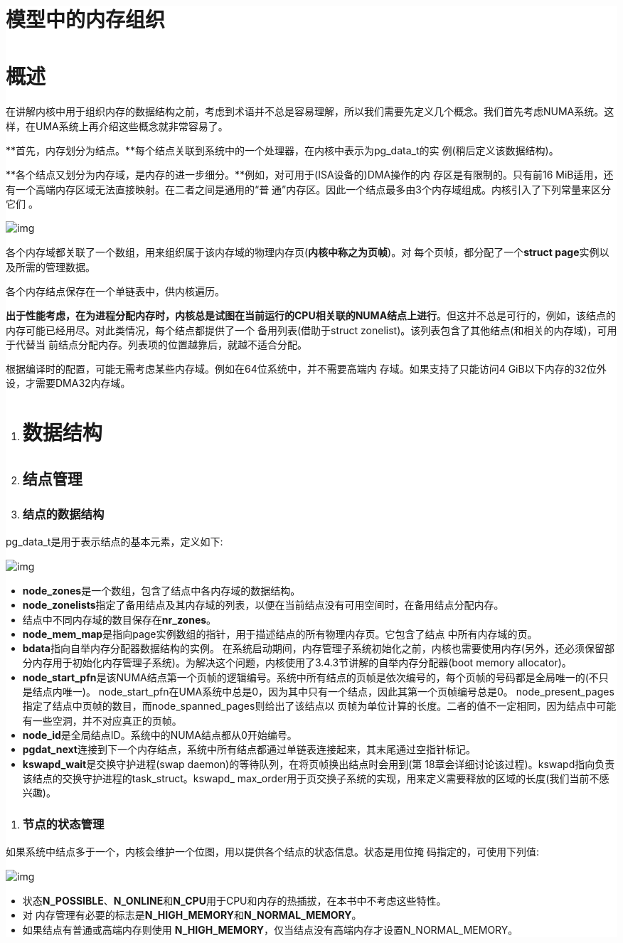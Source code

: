 # 模型中的内存组织

# 概述

在讲解内核中用于组织内存的数据结构之前，考虑到术语并不总是容易理解，所以我们需要先定义几个概念。我们首先考虑NUMA系统。这样，在UMA系统上再介绍这些概念就非常容易了。 

**首先，内存划分为结点。**每个结点关联到系统中的一个处理器，在内核中表示为pg_data_t的实 例(稍后定义该数据结构)。 

**各个结点又划分为内存域，是内存的进一步细分。**例如，对可用于(ISA设备的)DMA操作的内 存区是有限制的。只有前16 MiB适用，还有一个高端内存区域无法直接映射。在二者之间是通用的“普 通”内存区。因此一个结点最多由3个内存域组成。内核引入了下列常量来区分它们 。

![img](https://p2onpu7kg4.feishu.cn/space/api/box/stream/download/asynccode/?code=ZmY0OWIzNjIwZTAwYTNjZmZjNTdkMjczYzk4OTY4ZDhfaWI4cHhzR2liRm1hYzY4aEFxQ3I4ZTVhQ3ZSTFZ3NUNfVG9rZW46SU5waGJSUncyb1FHS3N4bmlwOGNjOUd1bldjXzE3MTI1ODc5NzI6MTcxMjU5MTU3Ml9WNA)

各个内存域都关联了一个数组，用来组织属于该内存域的物理内存页(**内核中称之为页帧**)。对 每个页帧，都分配了一个**struct page**实例以及所需的管理数据。

各个内存结点保存在一个单链表中，供内核遍历。

**出于性能考虑，在为进程分配内存时，内核总是试图在当前运行的CPU相关联的NUMA结点上进行**。但这并不总是可行的，例如，该结点的内存可能已经用尽。对此类情况，每个结点都提供了一个 备用列表(借助于struct zonelist)。该列表包含了其他结点(和相关的内存域)，可用于代替当 前结点分配内存。列表项的位置越靠后，就越不适合分配。 

根据编译时的配置，可能无需考虑某些内存域。例如在64位系统中，并不需要高端内 存域。如果支持了只能访问4 GiB以下内存的32位外设，才需要DMA32内存域。 

1. # 数据结构

1. ## 结点管理

1. ### 结点的数据结构 

pg_data_t是用于表示结点的基本元素，定义如下: 

![img](https://p2onpu7kg4.feishu.cn/space/api/box/stream/download/asynccode/?code=YzBhOGY3ZjA4MWYxYjFhYTlkMGYwM2EwOGNkZDQ0MTVfeFFxZ0Jhd1dUaDE5Z3RKaUoxTnplYWhwMWZFREhmdGJfVG9rZW46WG1XQWJzdUxab0JGVWZ4Nkk3RmNvUTlvbkViXzE3MTI1ODc5NzI6MTcxMjU5MTU3Ml9WNA)

- **node_zones**是一个数组，包含了结点中各内存域的数据结构。 
- **node_zonelists**指定了备用结点及其内存域的列表，以便在当前结点没有可用空间时，在备用结点分配内存。 
- 结点中不同内存域的数目保存在**nr_zones**。 
- **node_mem_map**是指向page实例数组的指针，用于描述结点的所有物理内存页。它包含了结点 中所有内存域的页。 
- **bdata**指向自举内存分配器数据结构的实例。 在系统启动期间，内存管理子系统初始化之前，内核也需要使用内存(另外，还必须保留部分内存用于初始化内存管理子系统)。为解决这个问题，内核使用了3.4.3节讲解的自举内存分配器(boot memory allocator)。
- **node_start_pfn**是该NUMA结点第一个页帧的逻辑编号。系统中所有结点的页帧是依次编号的，每个页帧的号码都是全局唯一的(不只是结点内唯一)。  node_start_pfn在UMA系统中总是0，因为其中只有一个结点，因此其第一个页帧编号总是0。 node_present_pages指定了结点中页帧的数目，而node_spanned_pages则给出了该结点以 页帧为单位计算的长度。二者的值不一定相同，因为结点中可能有一些空洞，并不对应真正的页帧。 
- **node_id**是全局结点ID。系统中的NUMA结点都从0开始编号。 
- **pgdat_next**连接到下一个内存结点，系统中所有结点都通过单链表连接起来，其末尾通过空指针标记。
- **kswapd_wait**是交换守护进程(swap daemon)的等待队列，在将页帧换出结点时会用到(第 18章会详细讨论该过程)。kswapd指向负责该结点的交换守护进程的task_struct。kswapd_ max_order用于页交换子系统的实现，用来定义需要释放的区域的长度(我们当前不感兴趣)。  

1. ### 节点的状态管理

如果系统中结点多于一个，内核会维护一个位图，用以提供各个结点的状态信息。状态是用位掩 码指定的，可使用下列值: 

![img](https://p2onpu7kg4.feishu.cn/space/api/box/stream/download/asynccode/?code=ZGI2ZmZlYzVhZmI1N2U3ZTc1ZGFlNGYyNzZiZDI0NGZfTVFyazk1anB6eVI3RE15MzE5QTJrS0ROanU0cTM4elpfVG9rZW46SXJ3WmJxRE05bzlQYnZ4clBEVGNlYm1wbnZnXzE3MTI1ODc5NzI6MTcxMjU5MTU3Ml9WNA)

- 状态**N_POSSIBLE**、**N_ONLINE**和**N_CPU**用于CPU和内存的热插拔，在本书中不考虑这些特性。
- 对 内存管理有必要的标志是**N_HIGH_MEMORY**和**N_NORMAL_MEMORY**。
- 如果结点有普通或高端内存则使用 **N_HIGH_MEMORY**，仅当结点没有高端内存才设置N_NORMAL_MEMORY。
